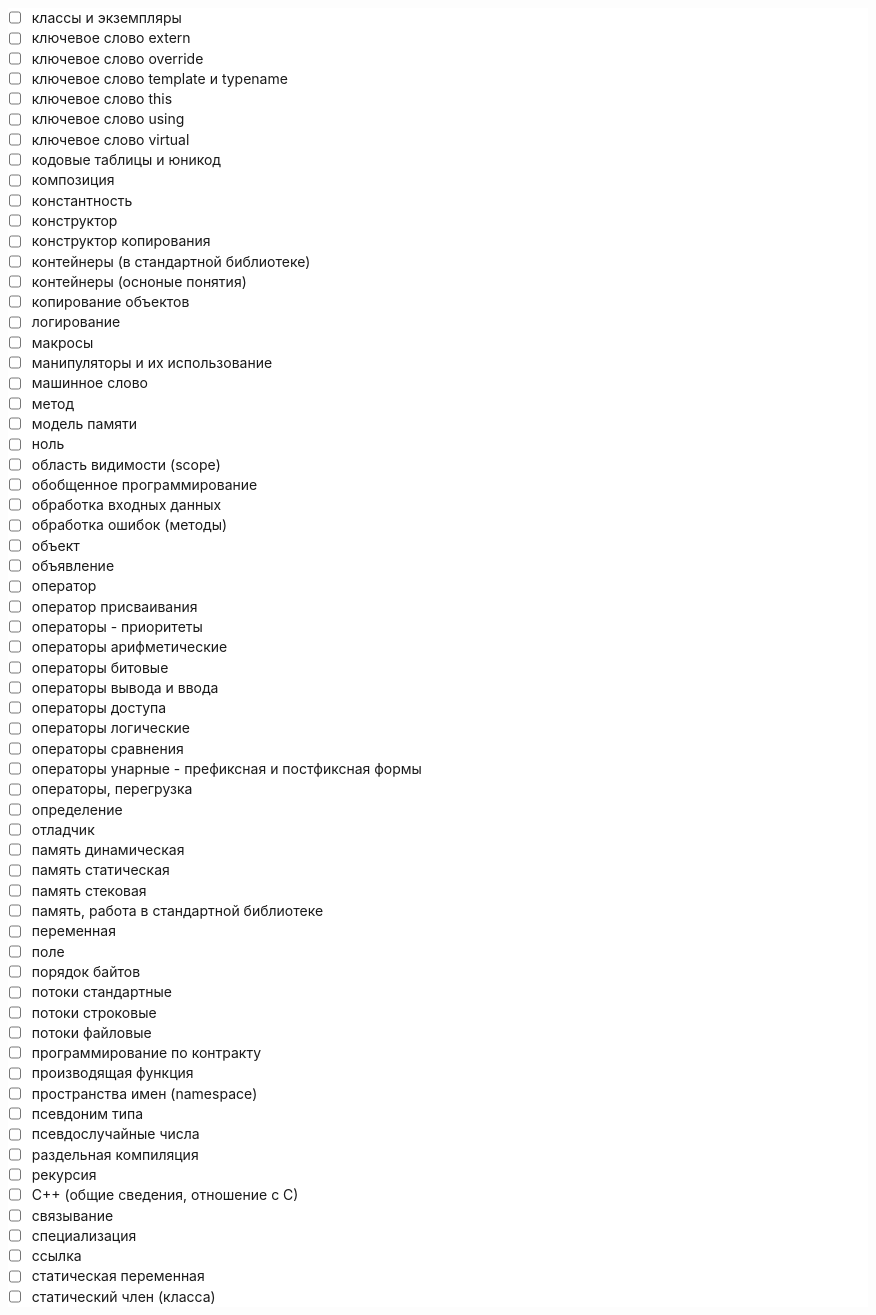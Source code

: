 - [ ] классы и экземпляры
- [ ] ключевое слово extern
- [ ] ключевое слово override
- [ ] ключевое слово template и typename
- [ ] ключевое слово this
- [ ] ключевое слово using
- [ ] ключевое слово virtual
- [ ] кодовые таблицы и юникод
- [ ] композиция
- [ ] константность
- [ ] конструктор
- [ ] конструктор копирования
- [ ] контейнеры (в стандартной библиотеке)
- [ ] контейнеры (осноные понятия)
- [ ] копирование объектов
- [ ] логирование
- [ ] макросы
- [ ] манипуляторы и их использование
- [ ] машинное слово
- [ ] метод
- [ ] модель памяти
- [ ] ноль
- [ ] область видимости (scope)
- [ ] обобщенное программирование
- [ ] обработка входных данных
- [ ] обработка ошибок (методы)
- [ ] объект
- [ ] объявление
- [ ] оператор
- [ ] оператор присваивания
- [ ] операторы - приоритеты
- [ ] операторы арифметические
- [ ] операторы битовые
- [ ] операторы вывода и ввода
- [ ] операторы доступа
- [ ] операторы логические
- [ ] операторы сравнения
- [ ] операторы унарные - префиксная и постфиксная формы
- [ ] операторы, перегрузка
- [ ] определение
- [ ] отладчик
- [ ] память динамическая
- [ ] память статическая
- [ ] память стековая
- [ ] память, работа в стандартной библиотеке
- [ ] переменная
- [ ] поле
- [ ] порядок байтов
- [ ] потоки стандартные
- [ ] потоки строковые
- [ ] потоки файловые
- [ ] программирование по контракту
- [ ] производящая функция
- [ ] пространства имен (namespace)
- [ ] псевдоним типа
- [ ] псевдослучайные числа
- [ ] раздельная компиляция
- [ ] рекурсия
- [ ] С++ (общие сведения, отношение с С)
- [ ] связывание
- [ ] специализация
- [ ] ссылка
- [ ] статическая переменная
- [ ] статический член (класса)